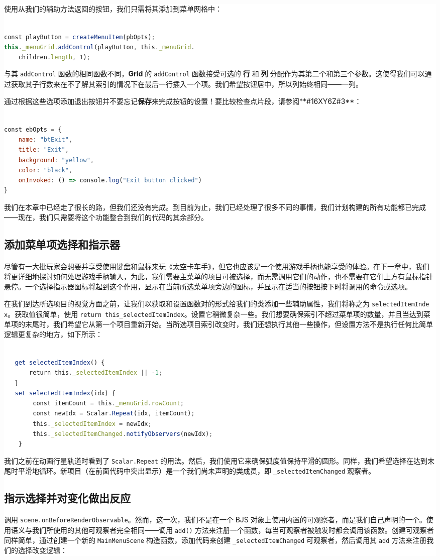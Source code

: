 使用从我们的辅助方法返回的按钮，我们只需将其添加到菜单网格中：

```js

const playButton = createMenuItem(pbOpts);
this._menuGrid.addControl(playButton, this._menuGrid.
    children.length, 1);
```

与其 `addControl` 函数的相同函数不同，**Grid** 的 `addControl` 函数接受可选的 **行** 和 **列** 分配作为其第二个和第三个参数。这使得我们可以通过获取其子行数来在不了解其索引的情况下在最后一行插入一个项。我们希望按钮居中，所以列始终相同——一列。

通过根据这些选项添加退出按钮并不要忘记**保存**来完成按钮的设置！要比较检查点片段，请参阅**#16XY6Z#3**：

```js

const ebOpts = {
    name: "btExit",
    title: "Exit",
    background: "yellow",
    color: "black",
    onInvoked: () => console.log("Exit button clicked")
}
```

我们在本章中已经走了很长的路，但我们还没有完成。到目前为止，我们已经处理了很多不同的事情，我们计划构建的所有功能都已完成——现在，我们只需要将这个功能整合到我们的代码的其余部分。

## 添加菜单项选择和指示器

尽管有一大批玩家会想要并享受使用键盘和鼠标来玩《太空卡车手》，但它也应该是一个使用游戏手柄也能享受的体验。在下一章中，我们将更详细地探讨如何处理游戏手柄输入，为此，我们需要主菜单的项目可被选择，而无需调用它们的动作，也不需要在它们上方有鼠标指针悬停。一个选择指示器图标将起到这个作用，显示在当前所选菜单项旁边的图标，并显示在适当的按钮按下时将调用的命令或选项。

在我们到达所选项目的视觉方面之前，让我们以获取和设置函数对的形式给我们的类添加一些辅助属性，我们将称之为 `selectedItemIndex`。获取值很简单，使用 `return this_selectedItemIndex`。设置它稍微复杂一些。我们想要确保索引不超过菜单项的数量，并且当达到菜单项的末尾时，我们希望它从第一个项目重新开始。当所选项目索引改变时，我们还想执行其他一些操作，但设置方法不是执行任何比简单逻辑更复杂的地方，如下所示：

```js

   get selectedItemIndex() {
       return this._selectedItemIndex || -1;
   }   
   set selectedItemIndex(idx) {
        const itemCount = this._menuGrid.rowCount;
        const newIdx = Scalar.Repeat(idx, itemCount);
        this._selectedItemIndex = newIdx;
        this._selectedItemChanged.notifyObservers(newIdx);
    }
```

我们之前在动画行星轨道时看到了 `Scalar.Repeat` 的用法。然后，我们使用它来确保弧度值保持平滑的圆形。同样，我们希望选择在达到末尾时平滑地循环。新项目（在前面代码中突出显示）是一个我们尚未声明的类成员，即 `_selectedItemChanged` 观察者。

## 指示选择并对变化做出反应

调用 `scene.onBeforeRenderObservable`。然而，这一次，我们不是在一个 BJS 对象上使用内置的可观察者，而是我们自己声明的一个。使用语义与我们所使用的其他可观察者完全相同——调用 `add()` 方法来注册一个函数，每当可观察者被触发时都会调用该函数。创建可观察者同样简单，通过创建一个新的 `MainMenuScene` 构造函数，添加代码来创建 `_selectedItemChanged` 可观察者，然后调用其 `add` 方法来注册我们的选择改变逻辑：
